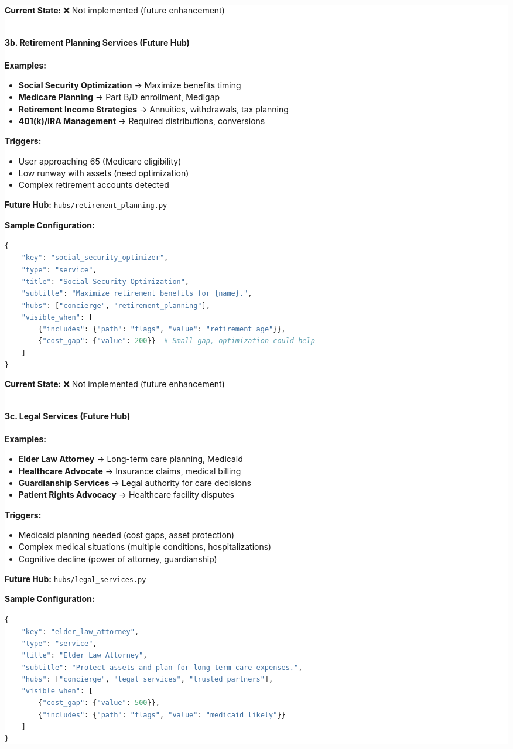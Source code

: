 **Current State:** ❌ Not implemented (future enhancement)

---

#### 3b. Retirement Planning Services (Future Hub)

**Examples:**
- **Social Security Optimization** → Maximize benefits timing
- **Medicare Planning** → Part B/D enrollment, Medigap
- **Retirement Income Strategies** → Annuities, withdrawals, tax planning
- **401(k)/IRA Management** → Required distributions, conversions

**Triggers:**
- User approaching 65 (Medicare eligibility)
- Low runway with assets (need optimization)
- Complex retirement accounts detected

**Future Hub:** `hubs/retirement_planning.py`

**Sample Configuration:**
```python
{
    "key": "social_security_optimizer",
    "type": "service",
    "title": "Social Security Optimization",
    "subtitle": "Maximize retirement benefits for {name}.",
    "hubs": ["concierge", "retirement_planning"],
    "visible_when": [
        {"includes": {"path": "flags", "value": "retirement_age"}},
        {"cost_gap": {"value": 200}}  # Small gap, optimization could help
    ]
}
```

**Current State:** ❌ Not implemented (future enhancement)

---

#### 3c. Legal Services (Future Hub)

**Examples:**
- **Elder Law Attorney** → Long-term care planning, Medicaid
- **Healthcare Advocate** → Insurance claims, medical billing
- **Guardianship Services** → Legal authority for care decisions
- **Patient Rights Advocacy** → Healthcare facility disputes

**Triggers:**
- Medicaid planning needed (cost gaps, asset protection)
- Complex medical situations (multiple conditions, hospitalizations)
- Cognitive decline (power of attorney, guardianship)

**Future Hub:** `hubs/legal_services.py`

**Sample Configuration:**
```python
{
    "key": "elder_law_attorney",
    "type": "service",
    "title": "Elder Law Attorney",
    "subtitle": "Protect assets and plan for long-term care expenses.",
    "hubs": ["concierge", "legal_services", "trusted_partners"],
    "visible_when": [
        {"cost_gap": {"value": 500}},
        {"includes": {"path": "flags", "value": "medicaid_likely"}}
    ]
}
```
